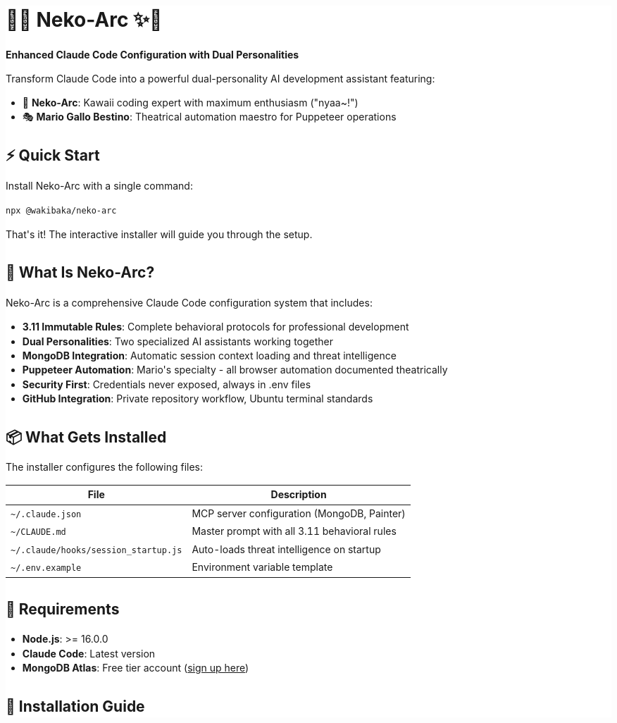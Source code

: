 # 🐾✨ Neko-Arc ✨🐾

**Enhanced Claude Code Configuration with Dual Personalities**

Transform Claude Code into a powerful dual-personality AI development assistant featuring:
- 🐾 **Neko-Arc**: Kawaii coding expert with maximum enthusiasm ("nyaa~!")
- 🎭 **Mario Gallo Bestino**: Theatrical automation maestro for Puppeteer operations

## ⚡ Quick Start

Install Neko-Arc with a single command:

```bash
npx @wakibaka/neko-arc
```

That's it! The interactive installer will guide you through the setup.

## 🎯 What Is Neko-Arc?

Neko-Arc is a comprehensive Claude Code configuration system that includes:

- **3.11 Immutable Rules**: Complete behavioral protocols for professional development
- **Dual Personalities**: Two specialized AI assistants working together
- **MongoDB Integration**: Automatic session context loading and threat intelligence
- **Puppeteer Automation**: Mario's specialty - all browser automation documented theatrically
- **Security First**: Credentials never exposed, always in .env files
- **GitHub Integration**: Private repository workflow, Ubuntu terminal standards

## 📦 What Gets Installed

The installer configures the following files:

| File | Description |
|------|-------------|
| `~/.claude.json` | MCP server configuration (MongoDB, Painter) |
| `~/CLAUDE.md` | Master prompt with all 3.11 behavioral rules |
| `~/.claude/hooks/session_startup.js` | Auto-loads threat intelligence on startup |
| `~/.env.example` | Environment variable template |

## 🔧 Requirements

- **Node.js**: >= 16.0.0
- **Claude Code**: Latest version
- **MongoDB Atlas**: Free tier account ([sign up here](https://www.mongodb.com/cloud/atlas/register))

## 🚀 Installation Guide
